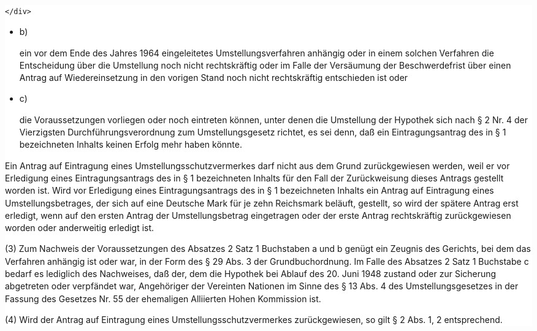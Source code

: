     </div>

  - b)
    
    <div style="">
    
    ein vor dem Ende des Jahres 1964 eingeleitetes Umstellungsverfahren
    anhängig oder in einem solchen Verfahren die Entscheidung über die
    Umstellung noch nicht rechtskräftig oder im Falle der Versäumung der
    Beschwerdefrist über einen Antrag auf Wiedereinsetzung in den
    vorigen Stand noch nicht rechtskräftig entschieden ist oder
    
    </div>

  - c)
    
    <div style="">
    
    die Voraussetzungen vorliegen oder noch eintreten können, unter
    denen die Umstellung der Hypothek sich nach § 2 Nr. 4 der
    Vierzigsten Durchführungsverordnung zum Umstellungsgesetz richtet,
    es sei denn, daß ein Eintragungsantrag des in § 1 bezeichneten
    Inhalts keinen Erfolg mehr haben könnte.
    
    </div>

Ein Antrag auf Eintragung eines Umstellungsschutzvermerkes darf nicht
aus dem Grund zurückgewiesen werden, weil er vor Erledigung eines
Eintragungsantrags des in § 1 bezeichneten Inhalts für den Fall der
Zurückweisung dieses Antrags gestellt worden ist. Wird vor Erledigung
eines Eintragungsantrags des in § 1 bezeichneten Inhalts ein Antrag auf
Eintragung eines Umstellungsbetrages, der sich auf eine Deutsche Mark
für je zehn Reichsmark beläuft, gestellt, so wird der spätere Antrag
erst erledigt, wenn auf den ersten Antrag der Umstellungsbetrag
eingetragen oder der erste Antrag rechtskräftig zurückgewiesen worden
oder anderweitig erledigt ist.

</div>

<div class="jurAbsatz">

(3) Zum Nachweis der Voraussetzungen des Absatzes 2 Satz 1 Buchstaben a
und b genügt ein Zeugnis des Gerichts, bei dem das Verfahren anhängig
ist oder war, in der Form des § 29 Abs. 3 der Grundbuchordnung. Im Falle
des Absatzes 2 Satz 1 Buchstabe c bedarf es lediglich des Nachweises,
daß der, dem die Hypothek bei Ablauf des 20. Juni 1948 zustand oder zur
Sicherung abgetreten oder verpfändet war, Angehöriger der Vereinten
Nationen im Sinne des § 13 Abs. 4 des Umstellungsgesetzes in der Fassung
des Gesetzes Nr. 55 der ehemaligen Alliierten Hohen Kommission ist.

</div>

<div class="jurAbsatz">

(4) Wird der Antrag auf Eintragung eines Umstellungsschutzvermerkes
zurückgewiesen, so gilt § 2 Abs. 1, 2 entsprechend.

</div>
